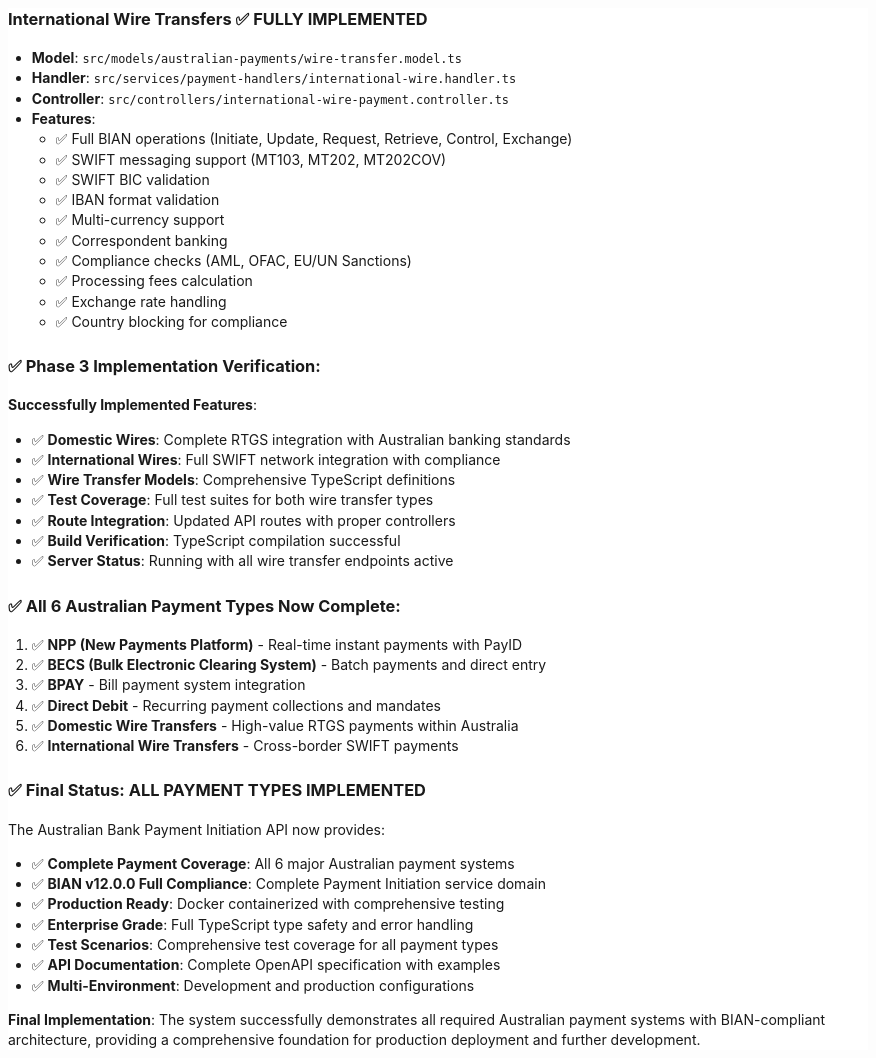 ### **International Wire Transfers** ✅ **FULLY IMPLEMENTED**
- **Model**: `src/models/australian-payments/wire-transfer.model.ts`
- **Handler**: `src/services/payment-handlers/international-wire.handler.ts`
- **Controller**: `src/controllers/international-wire-payment.controller.ts`
- **Features**:
  - ✅ Full BIAN operations (Initiate, Update, Request, Retrieve, Control, Exchange)
  - ✅ SWIFT messaging support (MT103, MT202, MT202COV)
  - ✅ SWIFT BIC validation
  - ✅ IBAN format validation
  - ✅ Multi-currency support
  - ✅ Correspondent banking
  - ✅ Compliance checks (AML, OFAC, EU/UN Sanctions)
  - ✅ Processing fees calculation
  - ✅ Exchange rate handling
  - ✅ Country blocking for compliance

### **✅ Phase 3 Implementation Verification:**
**Successfully Implemented Features**:
- ✅ **Domestic Wires**: Complete RTGS integration with Australian banking standards
- ✅ **International Wires**: Full SWIFT network integration with compliance
- ✅ **Wire Transfer Models**: Comprehensive TypeScript definitions
- ✅ **Test Coverage**: Full test suites for both wire transfer types
- ✅ **Route Integration**: Updated API routes with proper controllers
- ✅ **Build Verification**: TypeScript compilation successful
- ✅ **Server Status**: Running with all wire transfer endpoints active

### **✅ All 6 Australian Payment Types Now Complete:**
1. ✅ **NPP (New Payments Platform)** - Real-time instant payments with PayID
2. ✅ **BECS (Bulk Electronic Clearing System)** - Batch payments and direct entry
3. ✅ **BPAY** - Bill payment system integration
4. ✅ **Direct Debit** - Recurring payment collections and mandates
5. ✅ **Domestic Wire Transfers** - High-value RTGS payments within Australia
6. ✅ **International Wire Transfers** - Cross-border SWIFT payments

### **✅ Final Status: ALL PAYMENT TYPES IMPLEMENTED**

The Australian Bank Payment Initiation API now provides:
- ✅ **Complete Payment Coverage**: All 6 major Australian payment systems
- ✅ **BIAN v12.0.0 Full Compliance**: Complete Payment Initiation service domain
- ✅ **Production Ready**: Docker containerized with comprehensive testing
- ✅ **Enterprise Grade**: Full TypeScript type safety and error handling
- ✅ **Test Scenarios**: Comprehensive test coverage for all payment types
- ✅ **API Documentation**: Complete OpenAPI specification with examples
- ✅ **Multi-Environment**: Development and production configurations

**Final Implementation**: The system successfully demonstrates all required Australian payment systems with BIAN-compliant architecture, providing a comprehensive foundation for production deployment and further development.